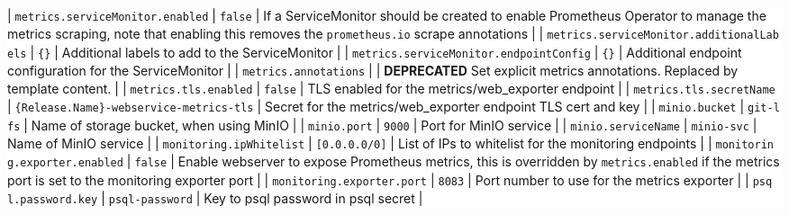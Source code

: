 | `metrics.serviceMonitor.enabled`                    | `false`                                                         | If a ServiceMonitor should be created to enable Prometheus Operator to manage the metrics scraping, note that enabling this removes the `prometheus.io` scrape annotations                                                                                                                                                      |
| `metrics.serviceMonitor.additionalLabels`           | `{}`                                                            | Additional labels to add to the ServiceMonitor                                                                                                                                                                                                                                                                                  |
| `metrics.serviceMonitor.endpointConfig`             | `{}`                                                            | Additional endpoint configuration for the ServiceMonitor                                                                                                                                                                                                                                                                        |
| `metrics.annotations`                               |                                                                 | **DEPRECATED** Set explicit metrics annotations. Replaced by template content.                                                                                                                                                                                                                                                  |
| `metrics.tls.enabled`                               | `false`                                                         | TLS enabled for the metrics/web_exporter endpoint                                                                                                                                                                                                                                                                               |
| `metrics.tls.secretName`                            | `{Release.Name}-webservice-metrics-tls`                         | Secret for the metrics/web_exporter endpoint TLS cert and key                                                                                                                                                                                                                                                                   |
| `minio.bucket`                                      | `git-lfs`                                                       | Name of storage bucket, when using MinIO                                                                                                                                                                                                                                                                                        |
| `minio.port`                                        | `9000`                                                          | Port for MinIO service                                                                                                                                                                                                                                                                                                          |
| `minio.serviceName`                                 | `minio-svc`                                                     | Name of MinIO service                                                                                                                                                                                                                                                                                                           |
| `monitoring.ipWhitelist`                            | `[0.0.0.0/0]`                                                   | List of IPs to whitelist for the monitoring endpoints                                                                                                                                                                                                                                                                           |
| `monitoring.exporter.enabled`                       | `false`                                                         | Enable webserver to expose Prometheus metrics, this is overridden by `metrics.enabled` if the metrics port is set to the monitoring exporter port                                                                                                                                                                               |
| `monitoring.exporter.port`                          | `8083`                                                          | Port number to use for the metrics exporter                                                                                                                                                                                                                                                                                     |
| `psql.password.key`                                 | `psql-password`                                                 | Key to psql password in psql secret                                                                                                                                                                                                                                                                                             |